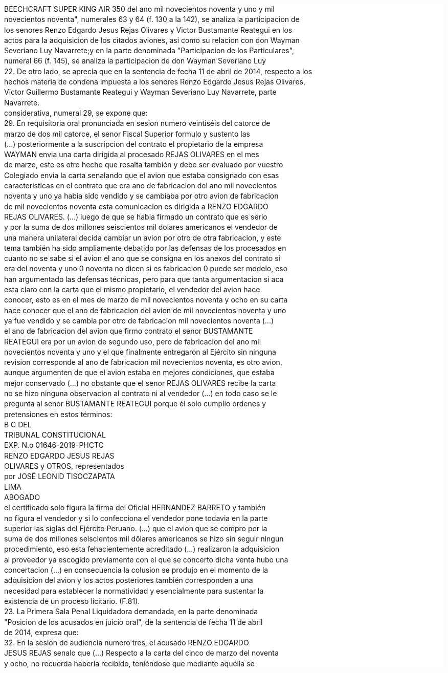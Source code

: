 BEECHCRAFT SUPER KING AIR 350 del ano mil novecientos noventa y uno y mil  
novecientos noventa", numerales 63 y 64 (f. 130 a la 142), se analiza la participacion de  
los senores Renzo Edgardo Jesus Rejas Olivares y Victor Bustamante Reategui en los  
actos para la adquisicion de los citados aviones, asi como su relacion con don Wayman  
Severiano Luy Navarrete;y en la parte denominada "Participacion de los Particulares",  
numeral 66 (f. 145), se analiza la participacion de don Wayman Severiano Luy  
22. De otro lado, se aprecia que en la sentencia de fecha 11 de abril de 2014, respecto a los  
hechos materia de condena impuesta a los senores Renzo Edgardo Jesus Rejas Olivares,  
Victor Guillermo Bustamante Reategui y Wayman Severiano Luy Navarrete, parte  
Navarrete.  
considerativa, numeral 29, se expone que:  
29. En requisitoria oral pronunciada en sesion numero veintiséis del catorce de  
marzo de dos mil catorce, el senor Fiscal Superior formulo y sustento las  
(...) posteriormente a la suscripcion del contrato el propietario de la empresa  
WAYMAN envia una carta dirigida al procesado REJAS OLIVARES en el mes  
de marzo, este es otro hecho que resalta también y debe ser evaluado por vuestro  
Colegiado envia la carta senalando que el avion que estaba consignado con esas  
caracteristicas en el contrato que era ano de fabricacion del ano mil novecientos  
noventa y uno ya habia sido vendido y se cambiaba por otro avion de fabricacion  
de mil novecientos noventa esta comunicacion es dirigida a RENZO EDGARDO  
REJAS OLIVARES. (...) luego de que se habia firmado un contrato que es serio  
y por la suma de dos millones seiscientos mil dolares americanos el vendedor de  
una manera unilateral decida cambiar un avion por otro de otra fabricacion, y este  
tema también ha sido ampliamente debatido por las defensas de los procesados en  
cuanto no se sabe si el avion el ano que se consigna en los anexos del contrato si  
era del noventa y uno 0 noventa no dicen si es fabricacion 0 puede ser modelo, eso  
han argumentado las defensas técnicas, pero para que tanta argumentacion si aca  
esta claro con la carta que el mismo propietario, el vendedor del avion hace  
conocer, esto es en el mes de marzo de mil novecientos noventa y ocho en su carta  
hace conocer que el ano de fabricacion del avion de mil novecientos noventa y uno  
ya fue vendido y se cambia por otro de fabricacion mil novecientos noventa (...)  
el ano de fabricacion del avion que firmo contrato el senor BUSTAMANTE  
REATEGUI era por un avion de segundo uso, pero de fabricacion del ano mil  
novecientos noventa y uno y el que finalmente entregaron al Ejército sin ninguna  
revision corresponde al ano de fabricacion mil novecientos noventa, es otro avion,  
aunque argumenten de que el avion estaba en mejores condiciones, que estaba  
mejor conservado (...) no obstante que el senor REJAS OLIVARES recibe la carta  
no se hizo ninguna observacion al contrato ni al vendedor (...) en todo caso se le  
pregunta al senor BUSTAMANTE REATEGUI porque él solo cumplio ordenes y  
pretensiones en estos términos:  
B C DEL  
TRIBUNAL CONSTITUCIONAL  
EXP. N.o 01646-2019-PHCTC  
RENZO EDGARDO JESUS REJAS  
OLIVARES y OTROS, representados  
por JOSÉ LEONID TISOCZAPATA  
LIMA  
ABOGADO  
el certificado solo figura la firma del Oficial HERNANDEZ BARRETO y también  
no figura el vendedor y si lo confecciona el vendedor pone todavia en la parte  
superior las siglas del Ejército Peruano. (...) que el avion que se compro por la  
suma de dos millones seiscientos mil dôlares americanos se hizo sin seguir ningun  
procedimiento, eso esta fehacientemente acreditado (...) realizaron la adquisicion  
al proveedor ya escogido previamente con el que se concerto dicha venta hubo una  
concertacion (...) en consecuencia la colusion se produjo en el momento de la  
adquisicion del avion y los actos posteriores también corresponden a una  
necesidad para establecer la normatividad y esencialmente para sustentar la  
existencia de un proceso licitario. (F.81).  
23. La Primera Sala Penal Liquidadora demandada, en la parte denominada  
"Posicion de los acusados en juicio oral", de la sentencia de fecha 11 de abril  
de 2014, expresa que:  
32. En la sesion de audiencia numero tres, el acusado RENZO EDGARDO  
JESUS REJAS senalo que (...) Respecto a la carta del cinco de marzo del noventa  
y ocho, no recuerda haberla recibido, teniéndose que mediante aquélla se  